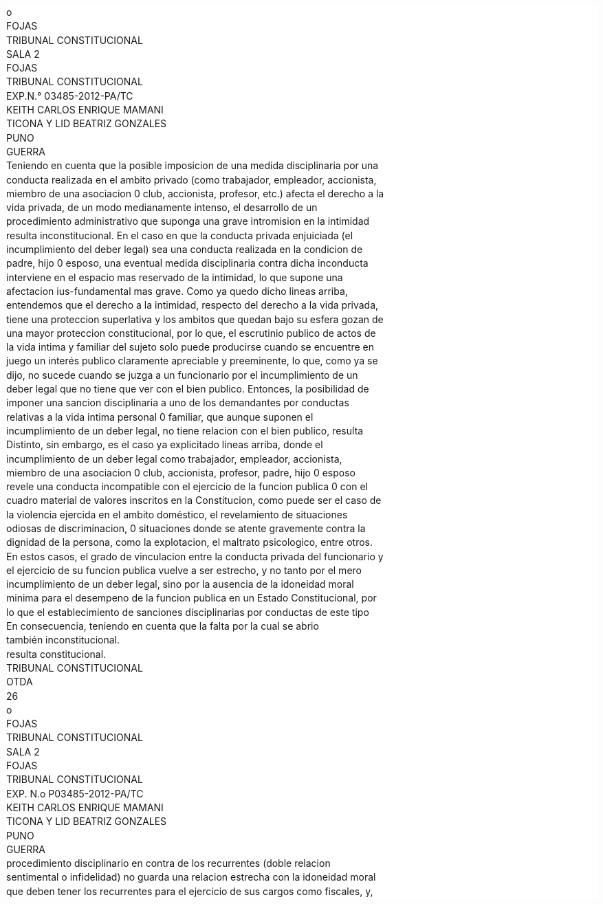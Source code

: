 o  
FOJAS  
TRIBUNAL CONSTITUCIONAL  
SALA 2  
FOJAS  
TRIBUNAL CONSTITUCIONAL  
EXP.N.° 03485-2012-PA/TC  
KEITH CARLOS ENRIQUE MAMANI  
TICONA Y LID BEATRIZ GONZALES  
PUNO  
GUERRA  
Teniendo en cuenta que la posible imposicion de una medida disciplinaria por una  
conducta realizada en el ambito privado (como trabajador, empleador, accionista,  
miembro de una asociacion 0 club, accionista, profesor, etc.) afecta el derecho a la  
vida privada, de un modo medianamente intenso, el desarrollo de un  
procedimiento administrativo que suponga una grave intromision en la intimidad  
resulta inconstitucional. En el caso en que la conducta privada enjuiciada (el  
incumplimiento del deber legal) sea una conducta realizada en la condicion de  
padre, hijo 0 esposo, una eventual medida disciplinaria contra dicha inconducta  
interviene en el espacio mas reservado de la intimidad, lo que supone una  
afectacion ius-fundamental mas grave. Como ya quedo dicho lineas arriba,  
entendemos que el derecho a la intimidad, respecto del derecho a la vida privada,  
tiene una proteccion superlativa y los ambitos que quedan bajo su esfera gozan de  
una mayor proteccion constitucional, por lo que, el escrutinio publico de actos de  
la vida intima y familiar del sujeto solo puede producirse cuando se encuentre en  
juego un interés publico claramente apreciable y preeminente, lo que, como ya se  
dijo, no sucede cuando se juzga a un funcionario por el incumplimiento de un  
deber legal que no tiene que ver con el bien publico. Entonces, la posibilidad de  
imponer una sancion disciplinaria a uno de los demandantes por conductas  
relativas a la vida intima personal 0 familiar, que aunque suponen el  
incumplimiento de un deber legal, no tiene relacion con el bien publico, resulta  
Distinto, sin embargo, es el caso ya explicitado lineas arriba, donde el  
incumplimiento de un deber legal como trabajador, empleador, accionista,  
miembro de una asociacion 0 club, accionista, profesor, padre, hijo 0 esposo  
revele una conducta incompatible con el ejercicio de la funcion publica 0 con el  
cuadro material de valores inscritos en la Constitucion, como puede ser el caso de  
la violencia ejercida en el ambito doméstico, el revelamiento de situaciones  
odiosas de discriminacion, 0 situaciones donde se atente gravemente contra la  
dignidad de la persona, como la explotacion, el maltrato psicologico, entre otros.  
En estos casos, el grado de vinculacion entre la conducta privada del funcionario y  
el ejercicio de su funcion publica vuelve a ser estrecho, y no tanto por el mero  
incumplimiento de un deber legal, sino por la ausencia de la idoneidad moral  
minima para el desempeno de la funcion publica en un Estado Constitucional, por  
lo que el establecimiento de sanciones disciplinarias por conductas de este tipo  
En consecuencia, teniendo en cuenta que la falta por la cual se abrio  
también inconstitucional.  
resulta constitucional.  
TRIBUNAL CONSTITUCIONAL  
OTDA  
26  
o  
FOJAS  
TRIBUNAL CONSTITUCIONAL  
SALA 2  
FOJAS  
TRIBUNAL CONSTITUCIONAL  
EXP. N.o P03485-2012-PA/TC  
KEITH CARLOS ENRIQUE MAMANI  
TICONA Y LID BEATRIZ GONZALES  
PUNO  
GUERRA  
procedimiento disciplinario en contra de los recurrentes (doble relacion  
sentimental o infidelidad) no guarda una relacion estrecha con la idoneidad moral  
que deben tener los recurrentes para el ejercicio de sus cargos como fiscales, y,  